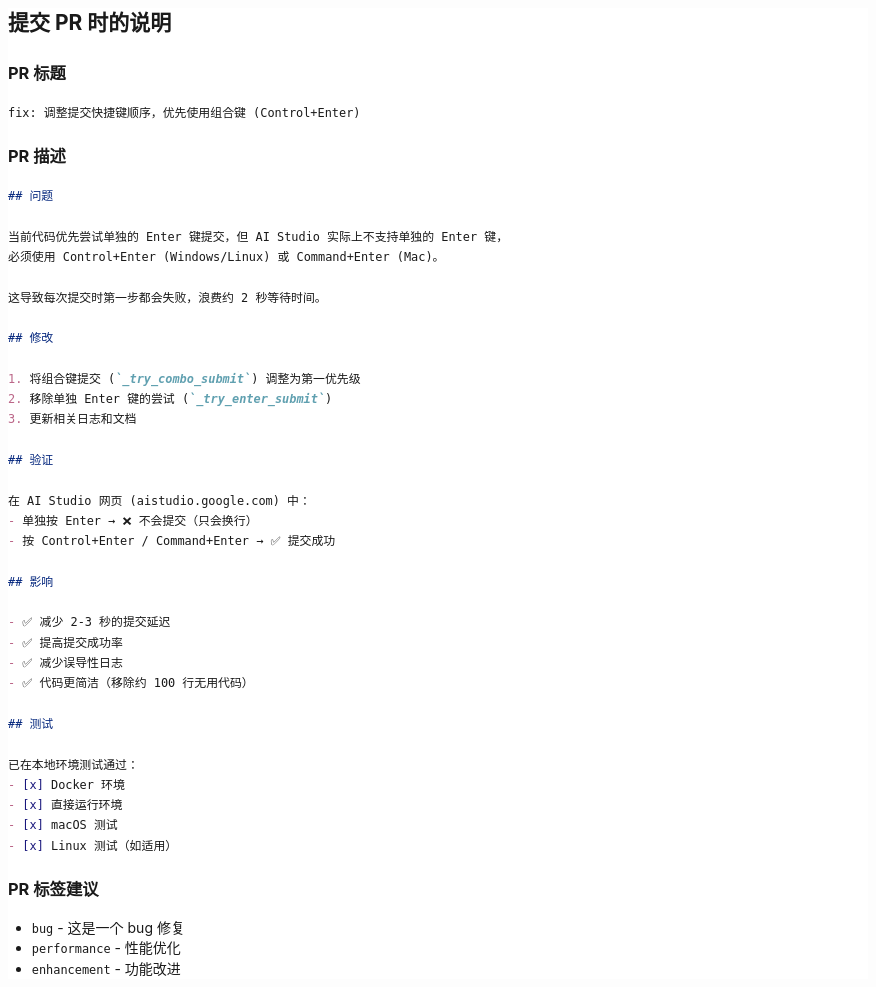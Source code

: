 ## 提交 PR 时的说明

### PR 标题

```
fix: 调整提交快捷键顺序，优先使用组合键 (Control+Enter)
```

### PR 描述

```markdown
## 问题

当前代码优先尝试单独的 Enter 键提交，但 AI Studio 实际上不支持单独的 Enter 键，
必须使用 Control+Enter (Windows/Linux) 或 Command+Enter (Mac)。

这导致每次提交时第一步都会失败，浪费约 2 秒等待时间。

## 修改

1. 将组合键提交 (`_try_combo_submit`) 调整为第一优先级
2. 移除单独 Enter 键的尝试 (`_try_enter_submit`)
3. 更新相关日志和文档

## 验证

在 AI Studio 网页 (aistudio.google.com) 中：
- 单独按 Enter → ❌ 不会提交（只会换行）
- 按 Control+Enter / Command+Enter → ✅ 提交成功

## 影响

- ✅ 减少 2-3 秒的提交延迟
- ✅ 提高提交成功率
- ✅ 减少误导性日志
- ✅ 代码更简洁（移除约 100 行无用代码）

## 测试

已在本地环境测试通过：
- [x] Docker 环境
- [x] 直接运行环境
- [x] macOS 测试
- [x] Linux 测试（如适用）
```

### PR 标签建议

- `bug` - 这是一个 bug 修复
- `performance` - 性能优化
- `enhancement` - 功能改进
